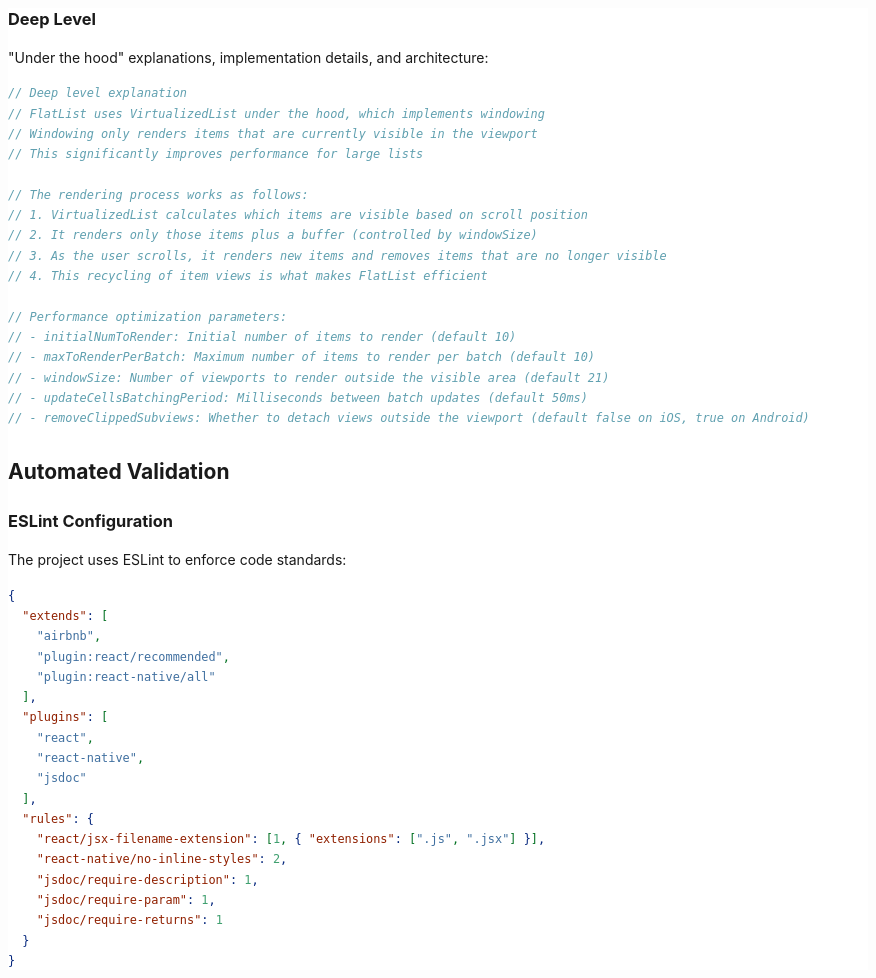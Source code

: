 ### Deep Level

"Under the hood" explanations, implementation details, and architecture:

```javascript
// Deep level explanation
// FlatList uses VirtualizedList under the hood, which implements windowing
// Windowing only renders items that are currently visible in the viewport
// This significantly improves performance for large lists

// The rendering process works as follows:
// 1. VirtualizedList calculates which items are visible based on scroll position
// 2. It renders only those items plus a buffer (controlled by windowSize)
// 3. As the user scrolls, it renders new items and removes items that are no longer visible
// 4. This recycling of item views is what makes FlatList efficient

// Performance optimization parameters:
// - initialNumToRender: Initial number of items to render (default 10)
// - maxToRenderPerBatch: Maximum number of items to render per batch (default 10)
// - windowSize: Number of viewports to render outside the visible area (default 21)
// - updateCellsBatchingPeriod: Milliseconds between batch updates (default 50ms)
// - removeClippedSubviews: Whether to detach views outside the viewport (default false on iOS, true on Android)
```

## Automated Validation

### ESLint Configuration

The project uses ESLint to enforce code standards:

```json
{
  "extends": [
    "airbnb",
    "plugin:react/recommended",
    "plugin:react-native/all"
  ],
  "plugins": [
    "react",
    "react-native",
    "jsdoc"
  ],
  "rules": {
    "react/jsx-filename-extension": [1, { "extensions": [".js", ".jsx"] }],
    "react-native/no-inline-styles": 2,
    "jsdoc/require-description": 1,
    "jsdoc/require-param": 1,
    "jsdoc/require-returns": 1
  }
}
```
